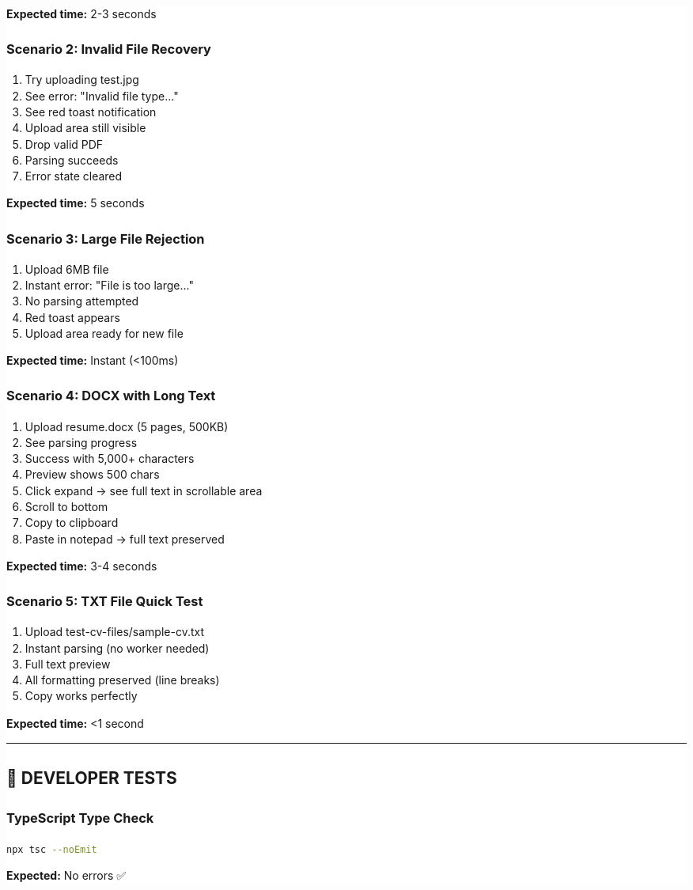 **Expected time:** 2-3 seconds

### Scenario 2: Invalid File Recovery
1. Try uploading test.jpg
2. See error: "Invalid file type..."
3. See red toast notification
4. Upload area still visible
5. Drop valid PDF
6. Parsing succeeds
7. Error state cleared

**Expected time:** 5 seconds

### Scenario 3: Large File Rejection
1. Upload 6MB file
2. Instant error: "File is too large..."
3. No parsing attempted
4. Red toast appears
5. Upload area ready for new file

**Expected time:** Instant (<100ms)

### Scenario 4: DOCX with Long Text
1. Upload resume.docx (5 pages, 500KB)
2. See parsing progress
3. Success with 5,000+ characters
4. Preview shows 500 chars
5. Click expand → see full text in scrollable area
6. Scroll to bottom
7. Copy to clipboard
8. Paste in notepad → full text preserved

**Expected time:** 3-4 seconds

### Scenario 5: TXT File Quick Test
1. Upload test-cv-files/sample-cv.txt
2. Instant parsing (no worker needed)
3. Full text preview
4. All formatting preserved (line breaks)
5. Copy works perfectly

**Expected time:** <1 second

---

## 🔧 DEVELOPER TESTS

### TypeScript Type Check
```bash
npx tsc --noEmit
```
**Expected:** No errors ✅
